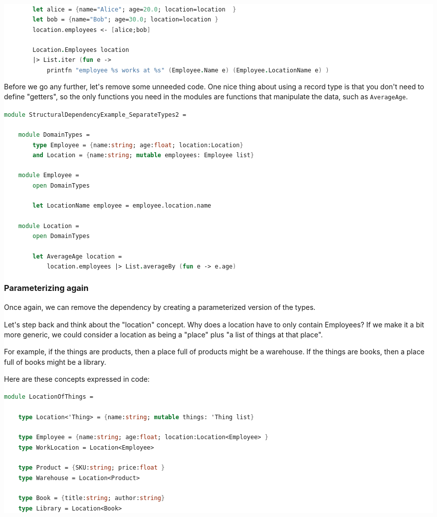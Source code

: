 ```fsharp
        let alice = {name="Alice"; age=20.0; location=location  }
        let bob = {name="Bob"; age=30.0; location=location }
        location.employees <- [alice;bob]
         
        Location.Employees location
        |> List.iter (fun e -> 
            printfn "employee %s works at %s" (Employee.Name e) (Employee.LocationName e) ) 
```

Before we go any further, let's remove some unneeded code.  One nice thing about using a record type is that you don't need to define "getters", so the only functions you need in the modules
are functions that manipulate the data, such as `AverageAge`.

```fsharp
module StructuralDependencyExample_SeparateTypes2 = 

    module DomainTypes = 
        type Employee = {name:string; age:float; location:Location}
        and Location = {name:string; mutable employees: Employee list}

    module Employee = 
        open DomainTypes 

        let LocationName employee = employee.location.name

    module Location = 
        open DomainTypes 

        let AverageAge location =
            location.employees |> List.averageBy (fun e -> e.age)
```

### Parameterizing again

Once again, we can remove the dependency by creating a parameterized version of the types.

Let's step back and think about the "location" concept. Why does a location have to only contain Employees? If we make it a bit more generic, we could consider a location as being a "place"
plus "a list of things at that place".

For example, if the things are products, then a place full of products might be a warehouse. If the things are books, then a place full of books might be a library.

Here are these concepts expressed in code:

```fsharp
module LocationOfThings =

    type Location<'Thing> = {name:string; mutable things: 'Thing list}

    type Employee = {name:string; age:float; location:Location<Employee> }
    type WorkLocation = Location<Employee>

    type Product = {SKU:string; price:float }
    type Warehouse = Location<Product>

    type Book = {title:string; author:string}
    type Library = Location<Book>
```
